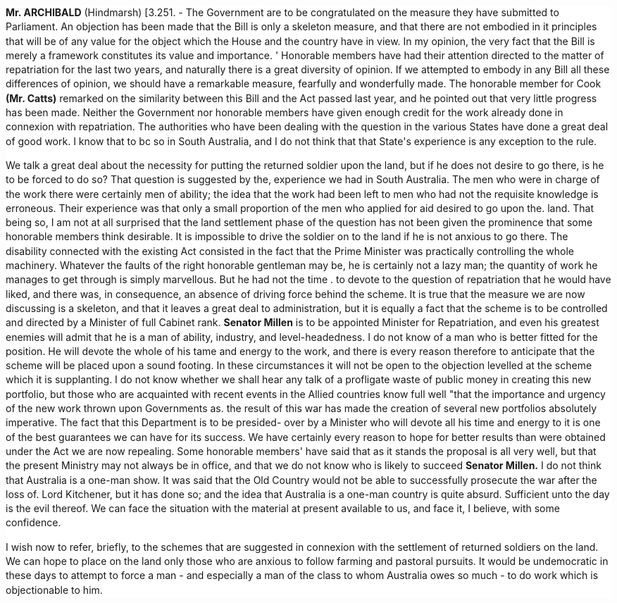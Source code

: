 
 **Mr. ARCHIBALD** (Hindmarsh) [3.251.  -  The Government are to be congratulated on the measure they have submitted to Parliament. An objection has been made that the Bill is only a skeleton measure, and that there are not embodied in it principles that will be of any value for the object which the House and the country have in view. In my opinion, the very fact that the Bill is merely a framework constitutes its value and importance. ' Honorable members have had their attention directed to the matter of repatriation for the last two years, and naturally there is a great diversity of opinion. If we attempted to embody in any Bill all these differences of opinion, we should have a remarkable measure, fearfully and wonderfully made. The honorable member for Cook  **(Mr. Catts)**  remarked on the similarity between this Bill and the Act passed last year, and he pointed out that very little progress has been made. Neither the Government nor honorable members have given enough credit for the work already done in connexion with repatriation. The authorities who have been dealing with the question in the various States have done a great deal of good work. I know that to bc so in South Australia, and I do not think that that State's experience is any exception to the rule. 

We talk a great deal about the necessity for putting the returned soldier upon the land, but if he does not desire to go there, is he to be forced to do so? That question is suggested by the, experience we had in South Australia. The men who were in charge of the work there were certainly men of ability; the idea that the  work had been left to men who had not the requisite knowledge is erroneous. Their experience was that only a small proportion of the men who applied for aid desired to go upon the. land. That being so, I am not at all surprised that the land settlement phase of the question has not been given the prominence that some honorable members think desirable. It is impossible to drive the soldier on to the land if he is not anxious to go there. The disability connected with the existing Act consisted in the fact that the Prime Minister was practically controlling the whole machinery. Whatever the faults of the right honorable gentleman may be, he is certainly not a lazy man; the quantity of work he manages to get through is simply marvellous. But he had not the time . to devote to the question of repatriation that he would have liked, and there was, in consequence, an absence of driving force behind the scheme. It is true that the measure we are now discussing is a skeleton, and that it leaves a great deal to administration, but it is equally a fact that the scheme is to be controlled and directed by a Minister of full Cabinet rank.  **Senator Millen**  is to be appointed Minister for Repatriation, and even his greatest enemies will admit that he is a man of ability, industry, and level-headedness. I do not know of a man who is better fitted for the position. He will devote the whole of his tame and energy to the work, and there is every reason therefore to anticipate that the scheme will be placed upon a sound footing. In these circumstances it will not be open to the objection levelled at the scheme which it is supplanting. I do not know whether we shall hear any talk of a profligate waste of public money in creating this new portfolio, but those who are acquainted with recent events in the Allied countries know full well "that the importance and urgency of the new work thrown upon Governments as. the result of this war has made the creation of several new portfolios absolutely imperative. The fact that this Department is to be presided- over by a Minister who will devote all his time and energy to it is one of the best guarantees we can have for its success. We have certainly every reason to hope for better results than were obtained under the Act we are now repealing. Some honorable members' have said that as it stands the proposal is all very well, but that the present Ministry may not always  be in office, and that we do not know who is likely to succeed  **Senator Millen.**  I do not think that Australia is a one-man show. It was said that the Old Country would not be able  to successfully prosecute the war after the loss of. Lord Kitchener, but it has done so; and the idea that Australia is a one-man country is quite absurd. Sufficient unto the day is the evil thereof. We can face the situation with the material at present available to us, and face it, I believe, with some confidence. 

I wish now to refer, briefly, to the schemes that are suggested in connexion with the settlement of returned soldiers on the land. We can hope to place on the land only those who are anxious to follow farming and pastoral pursuits. It would be undemocratic in these days to attempt to force a man - and especially a man of the class to whom Australia owes so much - to do work which is objectionable to him. 
